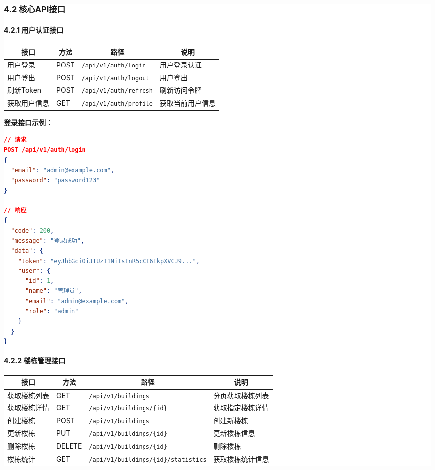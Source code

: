 ### 4.2 核心API接口

#### 4.2.1 用户认证接口

| 接口 | 方法 | 路径 | 说明 |
|------|------|------|------|
| 用户登录 | POST | `/api/v1/auth/login` | 用户登录认证 |
| 用户登出 | POST | `/api/v1/auth/logout` | 用户登出 |
| 刷新Token | POST | `/api/v1/auth/refresh` | 刷新访问令牌 |
| 获取用户信息 | GET | `/api/v1/auth/profile` | 获取当前用户信息 |

**登录接口示例：**
```json
// 请求
POST /api/v1/auth/login
{
  "email": "admin@example.com",
  "password": "password123"
}

// 响应
{
  "code": 200,
  "message": "登录成功",
  "data": {
    "token": "eyJhbGciOiJIUzI1NiIsInR5cCI6IkpXVCJ9...",
    "user": {
      "id": 1,
      "name": "管理员",
      "email": "admin@example.com",
      "role": "admin"
    }
  }
}
```

#### 4.2.2 楼栋管理接口

| 接口 | 方法 | 路径 | 说明 |
|------|------|------|------|
| 获取楼栋列表 | GET | `/api/v1/buildings` | 分页获取楼栋列表 |
| 获取楼栋详情 | GET | `/api/v1/buildings/{id}` | 获取指定楼栋详情 |
| 创建楼栋 | POST | `/api/v1/buildings` | 创建新楼栋 |
| 更新楼栋 | PUT | `/api/v1/buildings/{id}` | 更新楼栋信息 |
| 删除楼栋 | DELETE | `/api/v1/buildings/{id}` | 删除楼栋 |
| 楼栋统计 | GET | `/api/v1/buildings/{id}/statistics` | 获取楼栋统计信息 |
